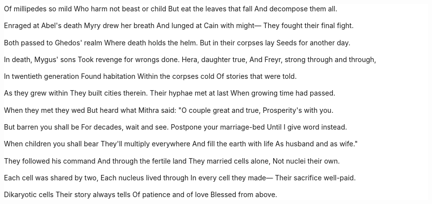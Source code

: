 Of millipedes so mild
Who harm not beast or child
But eat the leaves that fall
And decompose them all.

Enraged at Abel's death
Myry drew her breath
And lunged at Cain with might—
They fought their final fight.

Both passed to Ghedos' realm
Where death holds the helm.
But in their corpses lay
Seeds for another day.

In death, Mygus' sons
Took revenge for wrongs done.
Hera, daughter true,
And Freyr, strong through and through,

In twentieth generation
Found habitation
Within the corpses cold
Of stories that were told.

As they grew within
They built cities therein.
Their hyphae met at last
When growing time had passed.

When they met they wed
But heard what Mithra said:
"O couple great and true,
Prosperity's with you.

But barren you shall be
For decades, wait and see.
Postpone your marriage-bed
Until I give word instead.

When children you shall bear
They'll multiply everywhere
And fill the earth with life
As husband and as wife."

They followed his command
And through the fertile land
They married cells alone,
Not nuclei their own.

Each cell was shared by two,
Each nucleus lived through
In every cell they made—
Their sacrifice well-paid.

Dikaryotic cells
Their story always tells
Of patience and of love
Blessed from above.
